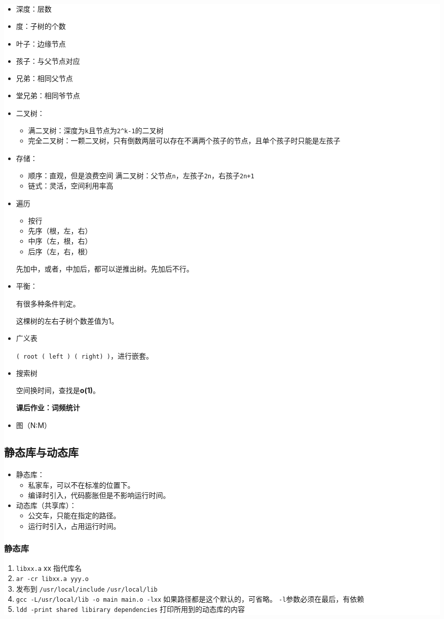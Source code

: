   - 深度：层数

  - 度：子树的个数

  - 叶子：边缘节点

  - 孩子：与父节点对应

  - 兄弟：相同父节点

  - 堂兄弟：相同爷节点

  - 二叉树：
    - 满二叉树：深度为`k`且节点为`2^k-1`的二叉树
    - 完全二叉树：一颗二叉树，只有倒数两层可以存在不满两个孩子的节点，且单个孩子时只能是左孩子

  - 存储：
    - 顺序：直观，但是浪费空间
      满二叉树：父节点`n`，左孩子`2n`，右孩子`2n+1`
    - 链式：灵活，空间利用率高

  - 遍历
    - 按行
    - 先序（根，左，右）
    - 中序（左，根，右）
    - 后序（左，右，根）

    先加中，或者，中加后，都可以逆推出树。先加后不行。

  - 平衡：

    有很多种条件判定。

    这棵树的左右子树个数差值为1。

  - 广义表

    `( root ( left ) ( right) )`，进行嵌套。

  - 搜索树
  
    空间换时间，查找是**o(1)**。
  
    **课后作业：词频统计**

- 图（N:M）

## 静态库与动态库

- 静态库：
  - 私家车，可以不在标准的位置下。
  - 编译时引入，代码膨胀但是不影响运行时间。
- 动态库（共享库）：
  - 公交车，只能在指定的路径。
  - 运行时引入，占用运行时间。

### 静态库

1. `libxx.a`
   xx 指代库名
2. `ar -cr libxx.a yyy.o`
3. 发布到
   `/usr/local/include`
   `/usr/local/lib`
4. `gcc -L/usr/local/lib -o main main.o -lxx`
   如果路径都是这个默认的，可省略。
   `-l`参数必须在最后，有依赖
5. `ldd -print shared libirary dependencies`
   打印所用到的动态库的内容
